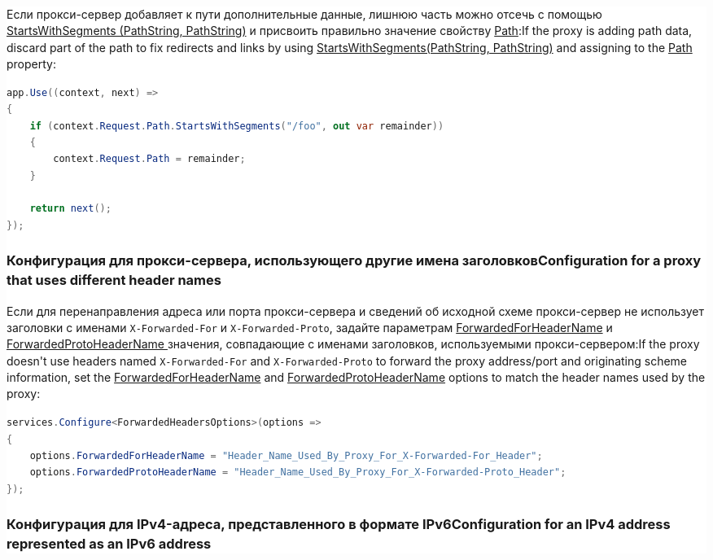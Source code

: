<span data-ttu-id="b3ec6-298">Если прокси-сервер добавляет к пути дополнительные данные, лишнюю часть можно отсечь с помощью [StartsWithSegments (PathString, PathString)](/dotnet/api/microsoft.aspnetcore.http.pathstring.startswithsegments#Microsoft_AspNetCore_Http_PathString_StartsWithSegments_Microsoft_AspNetCore_Http_PathString_Microsoft_AspNetCore_Http_PathString__) и присвоить правильно значение свойству [Path](/dotnet/api/microsoft.aspnetcore.http.httprequest.path):</span><span class="sxs-lookup"><span data-stu-id="b3ec6-298">If the proxy is adding path data, discard part of the path to fix redirects and links by using [StartsWithSegments(PathString, PathString)](/dotnet/api/microsoft.aspnetcore.http.pathstring.startswithsegments#Microsoft_AspNetCore_Http_PathString_StartsWithSegments_Microsoft_AspNetCore_Http_PathString_Microsoft_AspNetCore_Http_PathString__) and assigning to the [Path](/dotnet/api/microsoft.aspnetcore.http.httprequest.path) property:</span></span>

```csharp
app.Use((context, next) =>
{
    if (context.Request.Path.StartsWithSegments("/foo", out var remainder))
    {
        context.Request.Path = remainder;
    }

    return next();
});
```

### <a name="configuration-for-a-proxy-that-uses-different-header-names"></a><span data-ttu-id="b3ec6-299">Конфигурация для прокси-сервера, использующего другие имена заголовков</span><span class="sxs-lookup"><span data-stu-id="b3ec6-299">Configuration for a proxy that uses different header names</span></span>

<span data-ttu-id="b3ec6-300">Если для перенаправления адреса или порта прокси-сервера и сведений об исходной схеме прокси-сервер не использует заголовки с именами `X-Forwarded-For` и `X-Forwarded-Proto`, задайте параметрам [ForwardedForHeaderName](/dotnet/api/microsoft.aspnetcore.builder.forwardedheadersoptions.forwardedforheadername) и [ForwardedProtoHeaderName ](/dotnet/api/microsoft.aspnetcore.builder.forwardedheadersoptions.forwardedprotoheadername) значения, совпадающие с именами заголовков, используемыми прокси-сервером:</span><span class="sxs-lookup"><span data-stu-id="b3ec6-300">If the proxy doesn't use headers named `X-Forwarded-For` and `X-Forwarded-Proto` to forward the proxy address/port and originating scheme information, set the [ForwardedForHeaderName](/dotnet/api/microsoft.aspnetcore.builder.forwardedheadersoptions.forwardedforheadername) and [ForwardedProtoHeaderName](/dotnet/api/microsoft.aspnetcore.builder.forwardedheadersoptions.forwardedprotoheadername) options to match the header names used by the proxy:</span></span>

```csharp
services.Configure<ForwardedHeadersOptions>(options =>
{
    options.ForwardedForHeaderName = "Header_Name_Used_By_Proxy_For_X-Forwarded-For_Header";
    options.ForwardedProtoHeaderName = "Header_Name_Used_By_Proxy_For_X-Forwarded-Proto_Header";
});
```

### <a name="configuration-for-an-ipv4-address-represented-as-an-ipv6-address"></a><span data-ttu-id="b3ec6-301">Конфигурация для IPv4-адреса, представленного в формате IPv6</span><span class="sxs-lookup"><span data-stu-id="b3ec6-301">Configuration for an IPv4 address represented as an IPv6 address</span></span>
